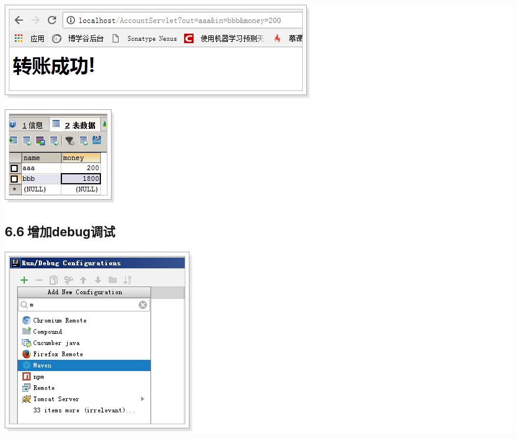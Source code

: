 ![1535459644978](assets/1535459644978.png) 

![1535459664855](assets/1535459664855.png) 

## 6.6 增加debug调试

![1535460210123](assets/1535460210123.png) 
